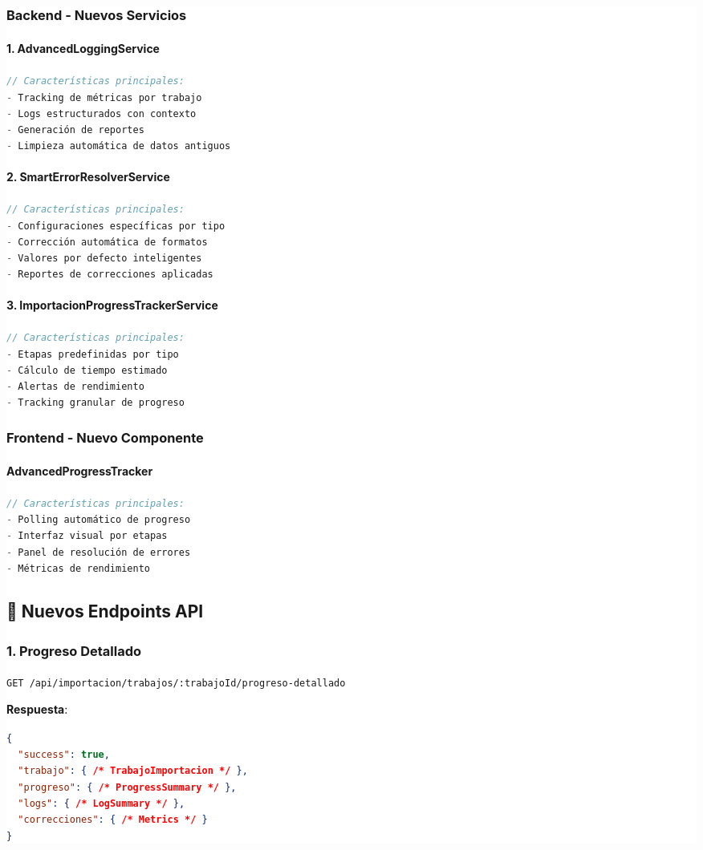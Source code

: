 ### **Backend - Nuevos Servicios**

#### 1. **AdvancedLoggingService**
```typescript
// Características principales:
- Tracking de métricas por trabajo
- Logs estructurados con contexto
- Generación de reportes
- Limpieza automática de datos antiguos
```

#### 2. **SmartErrorResolverService**
```typescript
// Características principales:
- Configuraciones específicas por tipo
- Corrección automática de formatos
- Valores por defecto inteligentes
- Reportes de correcciones aplicadas
```

#### 3. **ImportacionProgressTrackerService**
```typescript
// Características principales:
- Etapas predefinidas por tipo
- Cálculo de tiempo estimado
- Alertas de rendimiento
- Tracking granular de progreso
```

### **Frontend - Nuevo Componente**

#### **AdvancedProgressTracker**
```typescript
// Características principales:
- Polling automático de progreso
- Interfaz visual por etapas
- Panel de resolución de errores
- Métricas de rendimiento
```

## 🔧 Nuevos Endpoints API

### **1. Progreso Detallado**
```http
GET /api/importacion/trabajos/:trabajoId/progreso-detallado
```
**Respuesta**:
```json
{
  "success": true,
  "trabajo": { /* TrabajoImportacion */ },
  "progreso": { /* ProgressSummary */ },
  "logs": { /* LogSummary */ },
  "correcciones": { /* Metrics */ }
}
```
